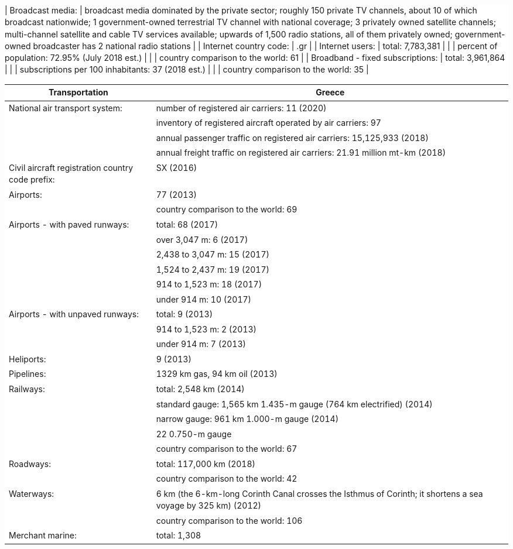 | Broadcast media: | broadcast media dominated by the private sector; roughly 150 private TV channels, about 10 of which broadcast nationwide; 1 government-owned terrestrial TV channel with national coverage; 3 privately owned satellite channels; multi-channel satellite and cable TV services available; upwards of 1,500 radio stations, all of them privately owned; government-owned broadcaster has 2 national radio stations |
| Internet country code: | .gr |
| Internet users: | total: 7,783,381 |
| | percent of population: 72.95% (July 2018 est.) |
| | country comparison to the world: 61 |
| Broadband - fixed subscriptions: | total: 3,961,864 |
| | subscriptions per 100 inhabitants: 37 (2018 est.) |
| | country comparison to the world: 35 |

| Transportation | Greece |
| --- | --- |
| National air transport system: | number of registered air carriers: 11 (2020) |
| | inventory of registered aircraft operated by air carriers: 97 |
| | annual passenger traffic on registered air carriers: 15,125,933 (2018) |
| | annual freight traffic on registered air carriers: 21.91 million mt-km (2018) |
| Civil aircraft registration country code prefix: | SX (2016) |
| Airports: | 77 (2013) |
| | country comparison to the world: 69 |
| Airports - with paved runways: | total: 68 (2017) |
| | over 3,047 m: 6 (2017) |
| | 2,438 to 3,047 m: 15 (2017) |
| | 1,524 to 2,437 m: 19 (2017) |
| | 914 to 1,523 m: 18 (2017) |
| | under 914 m: 10 (2017) |
| Airports - with unpaved runways: | total: 9 (2013) |
| | 914 to 1,523 m: 2 (2013) |
| | under 914 m: 7 (2013) |
| Heliports: | 9 (2013) |
| Pipelines: | 1329 km gas, 94 km oil (2013) |
| Railways: | total: 2,548 km (2014) |
| | standard gauge: 1,565 km 1.435-m gauge (764 km electrified) (2014) |
| | narrow gauge: 961 km 1.000-m gauge (2014) |
| | 22 0.750-m gauge |
| | country comparison to the world: 67 |
| Roadways: | total: 117,000 km (2018) |
| | country comparison to the world: 42 |
| Waterways: | 6 km (the 6-km-long Corinth Canal crosses the Isthmus of Corinth; it shortens a sea voyage by 325 km) (2012) |
| | country comparison to the world: 106 |
| Merchant marine: | total: 1,308 |